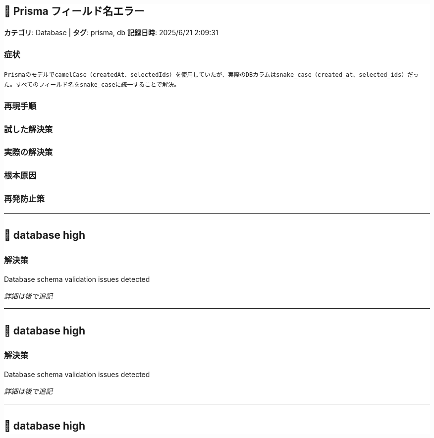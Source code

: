 
## 🔴 Prisma フィールド名エラー

**カテゴリ**: Database | **タグ**: prisma, db
**記録日時**: 2025/6/21 2:09:31


### 症状
```
PrismaのモデルでcamelCase（createdAt、selectedIds）を使用していたが、実際のDBカラムはsnake_case（created_at、selected_ids）だった。すべてのフィールド名をsnake_caseに統一することで解決。
```

### 再現手順


### 試した解決策


### 実際の解決策



### 根本原因



### 再発防止策



---


## 🔴 database high

### 解決策
Database schema validation issues detected

*詳細は後で追記*

---


## 🔴 database high

### 解決策
Database schema validation issues detected

*詳細は後で追記*

---


## 🔴 database high
